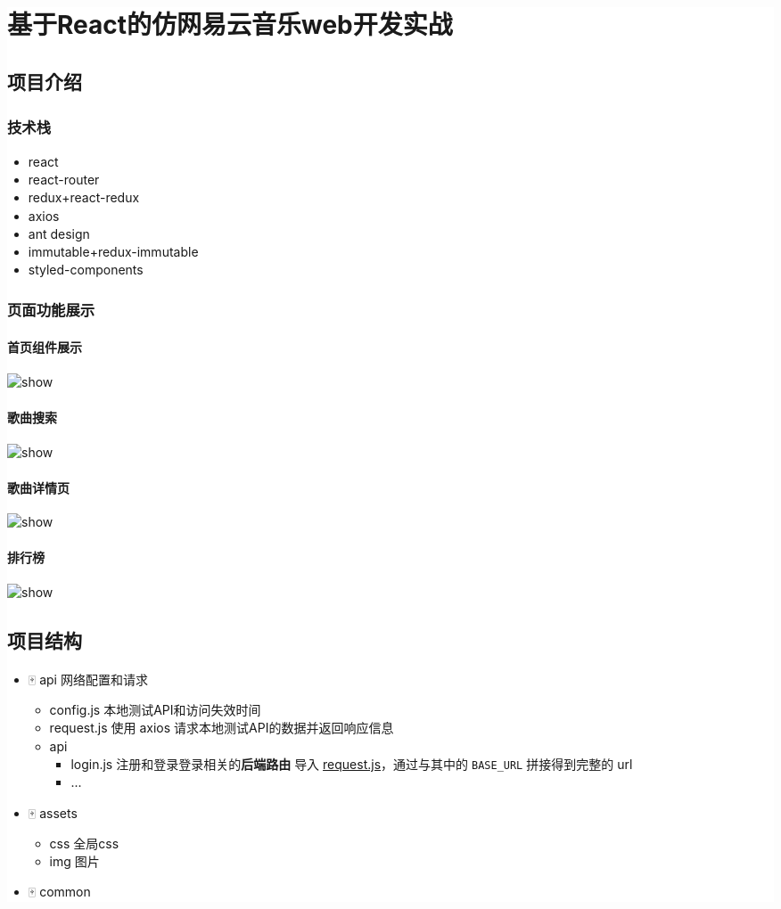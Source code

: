 # 基于React的仿网易云音乐web开发实战

## 项目介绍

### 技术栈

- react
- react-router
- redux+react-redux
- axios
- ant design
- immutable+redux-immutable
- styled-components



### 页面功能展示

#### 首页组件展示

<img src="https://media.giphy.com/media/sFvcGBfwJnhysy54Xw/giphy.gif" alt="show"/>

#### 歌曲搜索

<img src="https://media.giphy.com/media/Yoo3kcPmq6lRWeYiB3/giphy.gif" alt="show"/>

#### 歌曲详情页

<img src="https://media.giphy.com/media/rBnCzmF7GhEQJkaVXz/giphy.gif" alt="show"/>

#### 排行榜

<img src="https://media.giphy.com/media/LUfEdkRbMCU9bDe31Q/giphy.gif" alt="show"/>



## 项目结构

- 🀄️ api    网络配置和请求

  - config.js	本地测试API和访问失效时间
  - request.js	使用 axios 请求本地测试API的数据并返回响应信息
  - api
    - login.js	注册和登录登录相关的**后端路由**	导入 <u>request.js</u>，通过与其中的 `BASE_URL` 拼接得到完整的 url
    - ...

- 🀄️ assets    

  - css    全局css
  - img    图片

- 🀄️ common
